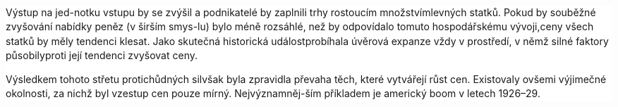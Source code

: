Výstup na jed-notku vstupu by se zvýšil a podnikatelé by zaplnili trhy rostoucím množstvímlevných statků. Pokud by souběžné zvyšování nabídky peněz (v širším smys-lu) bylo méně rozsáhlé, než by odpovídalo tomuto hospodářskému vývoji,ceny všech statků by měly tendenci klesat. Jako skutečná historická událostprobíhala úvěrová expanze vždy v prostředí, v němž silné faktory působilyproti její tendenci zvyšovat ceny.

Výsledkem tohoto střetu protichůdných silvšak byla zpravidla převaha těch, které vytvářejí růst cen. Existovaly ovšemi výjimečné okolnosti, za nichž byl vzestup cen pouze mírný. Nejvýznamněj-ším příkladem je americký boom v letech 1926–29.


